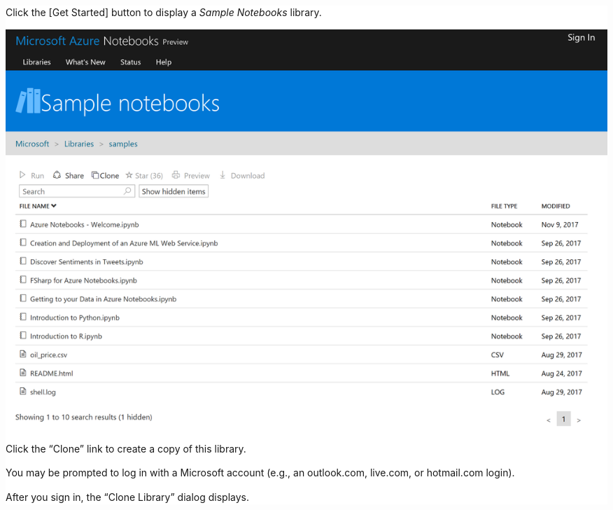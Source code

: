 Click the [Get Started] button to display a *Sample Notebooks* library.

![](media/0b44d60d5e5daff86af3e9b2de2a9ca6.png)

  
Click the “Clone” link to create a copy of this library.

You may be prompted to log in with a Microsoft account (e.g., an outlook.com,
live.com, or hotmail.com login).

After you sign in, the “Clone Library” dialog displays.
